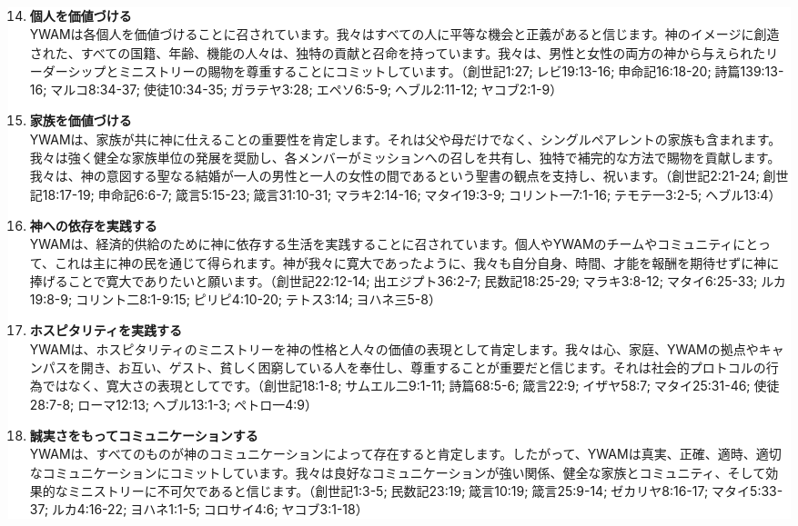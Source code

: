 14. **個人を価値づける**  
    YWAMは各個人を価値づけることに召されています。我々はすべての人に平等な機会と正義があると信じます。神のイメージに創造された、すべての国籍、年齢、機能の人々は、独特の貢献と召命を持っています。我々は、男性と女性の両方の神から与えられたリーダーシップとミニストリーの賜物を尊重することにコミットしています。（創世記1:27; レビ19:13-16; 申命記16:18-20; 詩篇139:13-16; マルコ8:34-37; 使徒10:34-35; ガラテヤ3:28; エペソ6:5-9; ヘブル2:11-12; ヤコブ2:1-9）

15. **家族を価値づける**  
    YWAMは、家族が共に神に仕えることの重要性を肯定します。それは父や母だけでなく、シングルペアレントの家族も含まれます。我々は強く健全な家族単位の発展を奨励し、各メンバーがミッションへの召しを共有し、独特で補完的な方法で賜物を貢献します。我々は、神の意図する聖なる結婚が一人の男性と一人の女性の間であるという聖書の観点を支持し、祝います。（創世記2:21-24; 創世記18:17-19; 申命記6:6-7; 箴言5:15-23; 箴言31:10-31; マラキ2:14-16; マタイ19:3-9; コリント一7:1-16; テモテ一3:2-5; ヘブル13:4）

16. **神への依存を実践する**  
    YWAMは、経済的供給のために神に依存する生活を実践することに召されています。個人やYWAMのチームやコミュニティにとって、これは主に神の民を通じて得られます。神が我々に寛大であったように、我々も自分自身、時間、才能を報酬を期待せずに神に捧げることで寛大でありたいと願います。（創世記22:12-14; 出エジプト36:2-7; 民数記18:25-29; マラキ3:8-12; マタイ6:25-33; ルカ19:8-9; コリント二8:1-9:15; ピリピ4:10-20; テトス3:14; ヨハネ三5-8）

17. **ホスピタリティを実践する**  
    YWAMは、ホスピタリティのミニストリーを神の性格と人々の価値の表現として肯定します。我々は心、家庭、YWAMの拠点やキャンパスを開き、お互い、ゲスト、貧しく困窮している人を奉仕し、尊重することが重要だと信じます。それは社会的プロトコルの行為ではなく、寛大さの表現としてです。（創世記18:1-8; サムエル二9:1-11; 詩篇68:5-6; 箴言22:9; イザヤ58:7; マタイ25:31-46; 使徒28:7-8; ローマ12:13; ヘブル13:1-3; ペトロ一4:9）

18. **誠実さをもってコミュニケーションする**  
    YWAMは、すべてのものが神のコミュニケーションによって存在すると肯定します。したがって、YWAMは真実、正確、適時、適切なコミュニケーションにコミットしています。我々は良好なコミュニケーションが強い関係、健全な家族とコミュニティ、そして効果的なミニストリーに不可欠であると信じます。（創世記1:3-5; 民数記23:19; 箴言10:19; 箴言25:9-14; ゼカリヤ8:16-17; マタイ5:33-37; ルカ4:16-22; ヨハネ1:1-5; コロサイ4:6; ヤコブ3:1-18）
